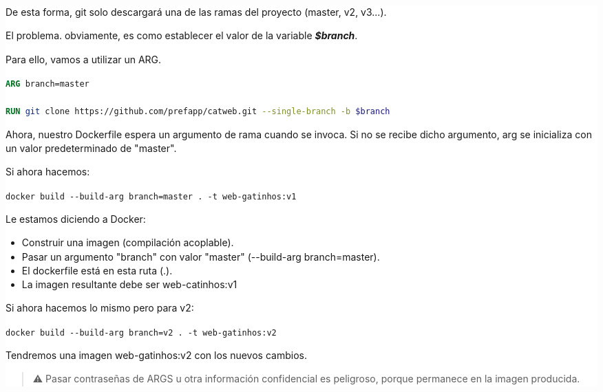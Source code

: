 De esta forma, git solo descargará una de las ramas del proyecto (master, v2, v3...).

El problema. obviamente, es como establecer el valor de la variable _**$branch**_.

Para ello, vamos a utilizar un ARG.

```dockerfile
ARG branch=master

RUN git clone https://github.com/prefapp/catweb.git --single-branch -b $branch
```

Ahora, nuestro Dockerfile espera un argumento de rama cuando se invoca. Si no se recibe dicho argumento, arg se inicializa con un valor predeterminado de "master".

Si ahora hacemos:

```shell
docker build --build-arg branch=master . -t web-gatinhos:v1
```

Le estamos diciendo a Docker:

- Construir una imagen (compilación acoplable).
- Pasar un argumento "branch" con valor "master" (--build-arg branch=master).
- El dockerfile está en esta ruta (.).
- La imagen resultante debe ser web-catinhos:v1

Si ahora hacemos lo mismo pero para v2:
```shell
docker build --build-arg branch=v2 . -t web-gatinhos:v2
```

Tendremos una imagen web-gatinhos:v2 con los nuevos cambios.

> ⚠️ Pasar contraseñas de ARGS u otra información confidencial es peligroso, porque permanece en la imagen producida.
